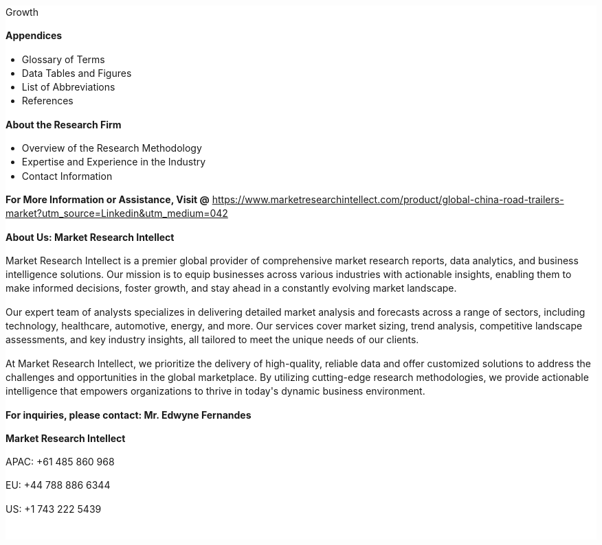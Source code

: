 Growth</li></ul><p><strong>Appendices</strong></p><ul><li>Glossary of Terms</li><li>Data Tables and Figures</li><li>List of Abbreviations</li><li>References</li></ul><p><strong>About the Research Firm</strong></p><ul><li>Overview of the Research Methodology</li><li>Expertise and Experience in the Industry</li><li>Contact Information</li></ul></div><div class="article-main__content" data-test-id="publishing-text-block"><p><span class="font-[700]"><strong>For More Information or Assistance, Visit @</strong>&nbsp;<a href="https://www.marketresearchintellect.com/product/global-china-road-trailers-market?utm_source=Linkedin&utm_medium=042">https://www.marketresearchintellect.com/product/global-china-road-trailers-market?utm_source=Linkedin&utm_medium=042</a></span></p><p><strong>About Us: Market Research Intellect</strong></p><p>Market Research Intellect is a premier global provider of comprehensive market research reports, data analytics, and business intelligence solutions. Our mission is to equip businesses across various industries with actionable insights, enabling them to make informed decisions, foster growth, and stay ahead in a constantly evolving market landscape.</p><p>Our expert team of analysts specializes in delivering detailed market analysis and forecasts across a range of sectors, including technology, healthcare, automotive, energy, and more. Our services cover market sizing, trend analysis, competitive landscape assessments, and key industry insights, all tailored to meet the unique needs of our clients.</p><p>At Market Research Intellect, we prioritize the delivery of high-quality, reliable data and offer customized solutions to address the challenges and opportunities in the global marketplace. By utilizing cutting-edge research methodologies, we provide actionable intelligence that empowers organizations to thrive in today's dynamic business environment.</p><p><strong>For inquiries, please contact: Mr. Edwyne Fernandes</strong></p><p><strong>Market Research Intellect</strong></p><p>APAC: +61 485 860 968</p><p>EU: +44 788 886 6344</p><p>US: +1 743 222 5439</p></div><div class="article-main__content" data-test-id="publishing-text-block">&nbsp;</div>
